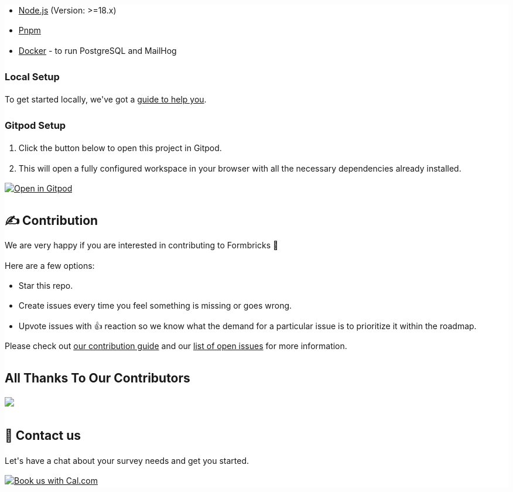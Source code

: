 - [Node.js](https://nodejs.org/en) (Version: >=18.x)

- [Pnpm](https://pnpm.io/)

- [Docker](https://www.docker.com/) - to run PostgreSQL and MailHog

### Local Setup

To get started locally, we've got a [guide to help you](https://formbricks.com/docs/contributing/setup).

### Gitpod Setup

1. Click the button below to open this project in Gitpod.

2. This will open a fully configured workspace in your browser with all the necessary dependencies already installed.

[![Open in Gitpod](https://gitpod.io/button/open-in-gitpod.svg)](https://gitpod.io/#https://github.com/formbricks/formbricks)

<a id="contribution"></a>

## ✍️ Contribution

We are very happy if you are interested in contributing to Formbricks 🤗

Here are a few options:

- Star this repo.

- Create issues every time you feel something is missing or goes wrong.

- Upvote issues with 👍 reaction so we know what the demand for a particular issue is to prioritize it within the roadmap.

Please check out [our contribution guide](https://formbricks.com/docs/contributing/introduction) and our [list of open issues](https://github.com/formbricks/formbricks/issues) for more information.

## All Thanks To Our Contributors

<a href="https://github.com/formbricks/formbricks/graphs/contributors">

<img src="https://contrib.rocks/image?repo=formbricks/formbricks" />

</a>

<a id="contact-us"></a>

## 📆 Contact us

Let's have a chat about your survey needs and get you started.

<a href="https://cal.com/johannes/onboarding?utm_source=banner&utm_campaign=oss"><img alt="Book us with Cal.com" src="https://cal.com/book-with-cal-dark.svg" /></a>

<a id="license"></a>
